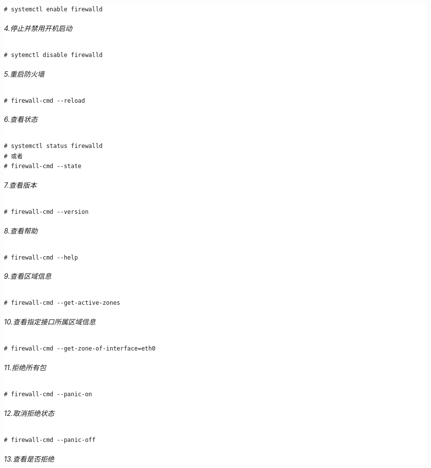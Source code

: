 ```
# systemctl enable firewalld 
```

###### 4.停止并禁用开机启动

```
# sytemctl disable firewalld 
```

###### 5.重启防火墙

```
# firewall-cmd --reload 
```

###### 6.查看状态

```
# systemctl status firewalld 
# 或者
# firewall-cmd --state 
```

###### 7.查看版本

```
# firewall-cmd --version 
```

###### 8.查看帮助

```
# firewall-cmd --help 
```

###### 9.查看区域信息

```
# firewall-cmd --get-active-zones 
```

###### 10.查看指定接口所属区域信息

```
# firewall-cmd --get-zone-of-interface=eth0 
```

###### 11.拒绝所有包

```
# firewall-cmd --panic-on 
```

###### 12.取消拒绝状态

```
# firewall-cmd --panic-off 
```

###### 13.查看是否拒绝
